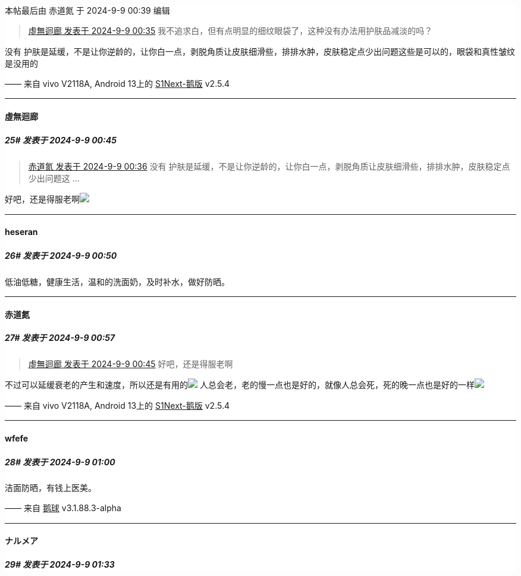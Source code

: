  本帖最后由 赤道氮 于 2024-9-9 00:39 编辑 
<blockquote><a href="httphttps://bbs.saraba1st.com/2b/forum.php?mod=redirect&amp;goto=findpost&amp;pid=66149888&amp;ptid=2198593" target="_blank">虛無迴廊 发表于 2024-9-9 00:35</a>
我不追求白，但有点明显的细纹眼袋了，这种没有办法用护肤品减淡的吗？</blockquote>
没有
护肤是延缓，不是让你逆龄的，让你白一点，剥脱角质让皮肤细滑些，排排水肿，皮肤稳定点少出问题这些是可以的，眼袋和真性皱纹是没用的

—— 来自 vivo V2118A, Android 13上的 [S1Next-鹅版](https://github.com/ykrank/S1-Next/releases) v2.5.4

*****

####  虛無迴廊  
##### 25#       发表于 2024-9-9 00:45

<blockquote><a href="httphttps://bbs.saraba1st.com/2b/forum.php?mod=redirect&amp;goto=findpost&amp;pid=66149898&amp;ptid=2198593" target="_blank">赤道氮 发表于 2024-9-9 00:36</a>
没有
护肤是延缓，不是让你逆龄的，让你白一点，剥脱角质让皮肤细滑些，排排水肿，皮肤稳定点少出问题这 ...</blockquote>
好吧，还是得服老啊<img src="https://static.saraba1st.com/image/smiley/face2017/091.png" referrerpolicy="no-referrer">

*****

####  heseran  
##### 26#       发表于 2024-9-9 00:50

低油低糖，健康生活，温和的洗面奶，及时补水，做好防晒。

*****

####  赤道氮  
##### 27#       发表于 2024-9-9 00:57

<blockquote><a href="httphttps://bbs.saraba1st.com/2b/forum.php?mod=redirect&amp;goto=findpost&amp;pid=66149958&amp;ptid=2198593" target="_blank">虛無迴廊 发表于 2024-9-9 00:45</a>
好吧，还是得服老啊</blockquote>
不过可以延缓衰老的产生和速度，所以还是有用的<img src="https://static.saraba1st.com/image/smiley/face2017/035.png" referrerpolicy="no-referrer">
人总会老，老的慢一点也是好的，就像人总会死，死的晚一点也是好的一样<img src="https://static.saraba1st.com/image/smiley/face2017/067.png" referrerpolicy="no-referrer">

—— 来自 vivo V2118A, Android 13上的 [S1Next-鹅版](https://github.com/ykrank/S1-Next/releases) v2.5.4

*****

####  wfefe  
##### 28#       发表于 2024-9-9 01:00

洁面防晒，有钱上医美。

—— 来自 [鹅球](https://www.pgyer.com/xfPejhuq) v3.1.88.3-alpha

*****

####  ナルメア  
##### 29#       发表于 2024-9-9 01:33
